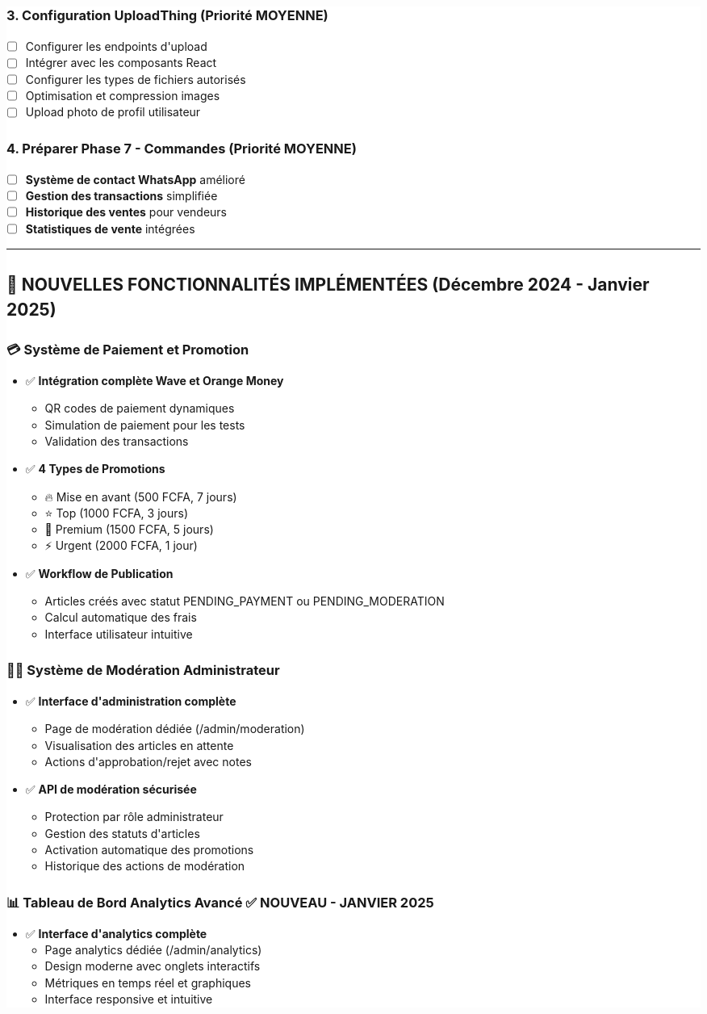 ### 3. Configuration UploadThing (Priorité MOYENNE)
- [ ] Configurer les endpoints d'upload
- [ ] Intégrer avec les composants React
- [ ] Configurer les types de fichiers autorisés
- [ ] Optimisation et compression images
- [ ] Upload photo de profil utilisateur

### 4. Préparer Phase 7 - Commandes (Priorité MOYENNE)
- [ ] **Système de contact WhatsApp** amélioré
- [ ] **Gestion des transactions** simplifiée
- [ ] **Historique des ventes** pour vendeurs
- [ ] **Statistiques de vente** intégrées

---

## 🎉 NOUVELLES FONCTIONNALITÉS IMPLÉMENTÉES (Décembre 2024 - Janvier 2025)

### 💳 Système de Paiement et Promotion
- ✅ **Intégration complète Wave et Orange Money**
  - QR codes de paiement dynamiques
  - Simulation de paiement pour les tests
  - Validation des transactions

- ✅ **4 Types de Promotions**
  - 🔥 Mise en avant (500 FCFA, 7 jours)
  - ⭐ Top (1000 FCFA, 3 jours)
  - 💎 Premium (1500 FCFA, 5 jours)
  - ⚡ Urgent (2000 FCFA, 1 jour)

- ✅ **Workflow de Publication**
  - Articles créés avec statut PENDING_PAYMENT ou PENDING_MODERATION
  - Calcul automatique des frais
  - Interface utilisateur intuitive

### 👨‍💼 Système de Modération Administrateur
- ✅ **Interface d'administration complète**
  - Page de modération dédiée (/admin/moderation)
  - Visualisation des articles en attente
  - Actions d'approbation/rejet avec notes

- ✅ **API de modération sécurisée**
  - Protection par rôle administrateur
  - Gestion des statuts d'articles
  - Activation automatique des promotions
  - Historique des actions de modération

### 📊 Tableau de Bord Analytics Avancé ✅ **NOUVEAU - JANVIER 2025**
- ✅ **Interface d'analytics complète**
  - Page analytics dédiée (/admin/analytics)
  - Design moderne avec onglets interactifs
  - Métriques en temps réel et graphiques
  - Interface responsive et intuitive
